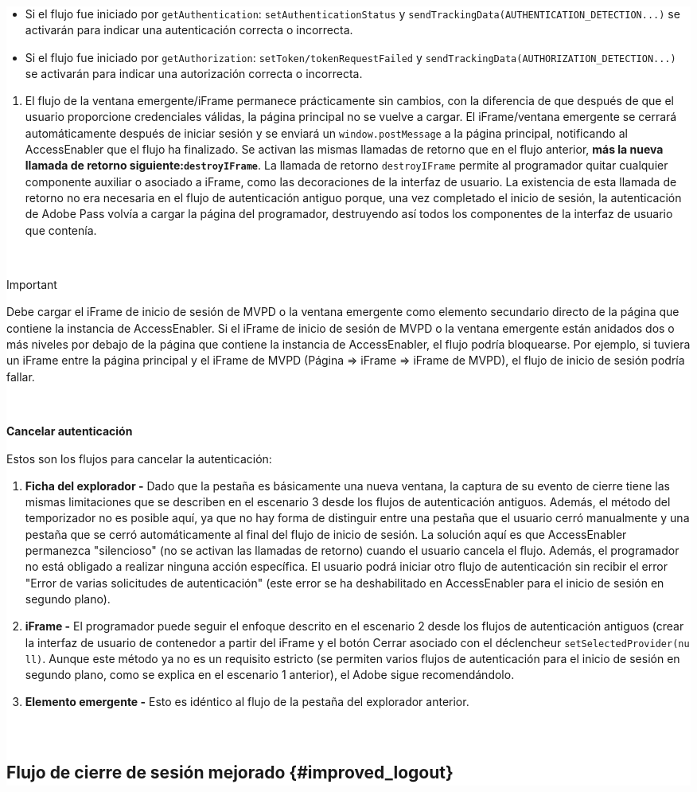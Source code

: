    - Si el flujo fue iniciado por `getAuthentication`: `setAuthenticationStatus` y `sendTrackingData(AUTHENTICATION_DETECTION...)` se activarán para indicar una autenticación correcta o incorrecta.

   - Si el flujo fue iniciado por `getAuthorization`: `setToken/tokenRequestFailed` y `sendTrackingData(AUTHORIZATION_DETECTION...)` se activarán para indicar una autorización correcta o incorrecta.

1. El flujo de la ventana emergente/iFrame permanece prácticamente sin cambios, con la diferencia de que después de que el usuario proporcione credenciales válidas, la página principal no se vuelve a cargar. El iFrame/ventana emergente se cerrará automáticamente después de iniciar sesión y se enviará un `window.postMessage` a la página principal, notificando al AccessEnabler que el flujo ha finalizado. Se activan las mismas llamadas de retorno que en el flujo anterior, **más la nueva llamada de retorno siguiente:`destroyIFrame`**. La llamada de retorno `destroyIFrame` permite al programador quitar cualquier componente auxiliar o asociado a iFrame, como las decoraciones de la interfaz de usuario. La existencia de esta llamada de retorno no era necesaria en el flujo de autenticación antiguo porque, una vez completado el inicio de sesión, la autenticación de Adobe Pass volvía a cargar la página del programador, destruyendo así todos los componentes de la interfaz de usuario que contenía.

</br>

>[!IMPORTANT]
> 
>Debe cargar el iFrame de inicio de sesión de MVPD o la ventana emergente como elemento secundario directo de la página que contiene la instancia de AccessEnabler. Si el iFrame de inicio de sesión de MVPD o la ventana emergente están anidados dos o más niveles por debajo de la página que contiene la instancia de AccessEnabler, el flujo podría bloquearse. Por ejemplo, si tuviera un iFrame entre la página principal y el iFrame de MVPD (Página =\> iFrame =\> iFrame de MVPD), el flujo de inicio de sesión podría fallar.

</br>

**Cancelar autenticación**

Estos son los flujos para cancelar la autenticación:

1. **Ficha del explorador -** Dado que la pestaña es básicamente una nueva ventana, la captura de su evento de cierre tiene las mismas limitaciones que se describen en el escenario 3 desde los flujos de autenticación antiguos. Además, el método del temporizador no es posible aquí, ya que no hay forma de distinguir entre una pestaña que el usuario cerró manualmente y una pestaña que se cerró automáticamente al final del flujo de inicio de sesión. La solución aquí es que AccessEnabler permanezca &quot;silencioso&quot; (no se activan las llamadas de retorno) cuando el usuario cancela el flujo. Además, el programador no está obligado a realizar ninguna acción específica. El usuario podrá iniciar otro flujo de autenticación sin recibir el error &quot;Error de varias solicitudes de autenticación&quot; (este error se ha deshabilitado en AccessEnabler para el inicio de sesión en segundo plano).

1. **iFrame -** El programador puede seguir el enfoque descrito en el escenario 2 desde los flujos de autenticación antiguos (crear la interfaz de usuario de contenedor a partir del iFrame y el botón Cerrar asociado con el déclencheur `setSelectedProvider(null)`. Aunque este método ya no es un requisito estricto (se permiten varios flujos de autenticación para el inicio de sesión en segundo plano, como se explica en el escenario 1 anterior), el Adobe sigue recomendándolo.

1. **Elemento emergente -** Esto es idéntico al flujo de la pestaña del explorador anterior.

</br>

## Flujo de cierre de sesión mejorado {#improved_logout}
